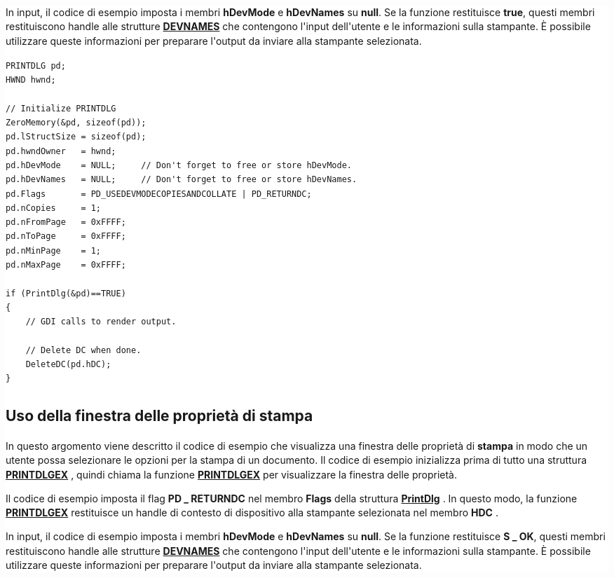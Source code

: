 In input, il codice di esempio imposta i membri **hDevMode** e **hDevNames** su **null**. Se la funzione restituisce **true**, questi membri restituiscono handle alle strutture [**DEVNAMES**](/windows/win32/api/commdlg/ns-commdlg-devnames) che contengono l'input dell'utente e le informazioni sulla stampante. È possibile utilizzare queste informazioni per preparare l'output da inviare alla stampante selezionata.


```
PRINTDLG pd;
HWND hwnd;

// Initialize PRINTDLG
ZeroMemory(&pd, sizeof(pd));
pd.lStructSize = sizeof(pd);
pd.hwndOwner   = hwnd;
pd.hDevMode    = NULL;     // Don't forget to free or store hDevMode.
pd.hDevNames   = NULL;     // Don't forget to free or store hDevNames.
pd.Flags       = PD_USEDEVMODECOPIESANDCOLLATE | PD_RETURNDC; 
pd.nCopies     = 1;
pd.nFromPage   = 0xFFFF; 
pd.nToPage     = 0xFFFF; 
pd.nMinPage    = 1; 
pd.nMaxPage    = 0xFFFF; 

if (PrintDlg(&pd)==TRUE) 
{
    // GDI calls to render output. 

    // Delete DC when done.
    DeleteDC(pd.hDC);
}
```



## <a name="using-the-print-property-sheet"></a>Uso della finestra delle proprietà di stampa

In questo argomento viene descritto il codice di esempio che visualizza una finestra delle proprietà di **stampa** in modo che un utente possa selezionare le opzioni per la stampa di un documento. Il codice di esempio inizializza prima di tutto una struttura [**PRINTDLGEX**](/windows/win32/api/commdlg/ns-commdlg-printdlgexa) , quindi chiama la funzione [**PRINTDLGEX**](/previous-versions/windows/desktop/legacy/ms646942(v=vs.85)) per visualizzare la finestra delle proprietà.

Il codice di esempio imposta il flag **PD \_ RETURNDC** nel membro **Flags** della struttura [**PrintDlg**](/windows/win32/api/commdlg/ns-commdlg-printdlga) . In questo modo, la funzione [**PRINTDLGEX**](/previous-versions/windows/desktop/legacy/ms646942(v=vs.85)) restituisce un handle di contesto di dispositivo alla stampante selezionata nel membro **HDC** .

In input, il codice di esempio imposta i membri **hDevMode** e **hDevNames** su **null**. Se la funzione restituisce **S \_ OK**, questi membri restituiscono handle alle strutture [**DEVNAMES**](/windows/win32/api/commdlg/ns-commdlg-devnames) che contengono l'input dell'utente e le informazioni sulla stampante. È possibile utilizzare queste informazioni per preparare l'output da inviare alla stampante selezionata.
